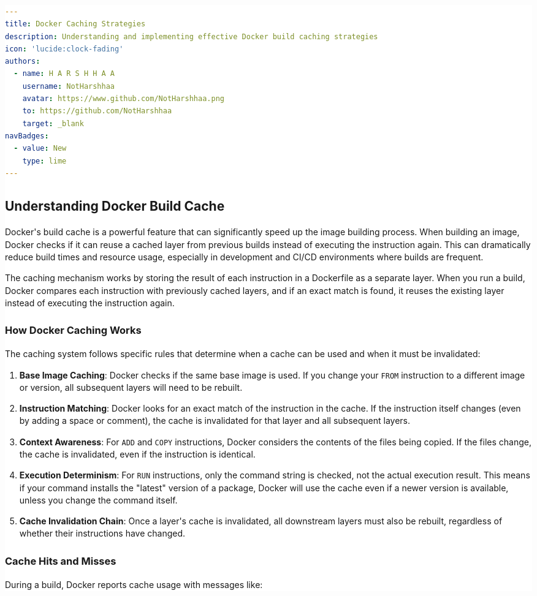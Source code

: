 ```yaml
---
title: Docker Caching Strategies
description: Understanding and implementing effective Docker build caching strategies
icon: 'lucide:clock-fading'
authors:
  - name: H A R S H H A A
    username: NotHarshhaa
    avatar: https://www.github.com/NotHarshhaa.png
    to: https://github.com/NotHarshhaa
    target: _blank
navBadges:
  - value: New
    type: lime
---
```


## Understanding Docker Build Cache

Docker's build cache is a powerful feature that can significantly speed up the image building process. When building an image, Docker checks if it can reuse a cached layer from previous builds instead of executing the instruction again. This can dramatically reduce build times and resource usage, especially in development and CI/CD environments where builds are frequent.

The caching mechanism works by storing the result of each instruction in a Dockerfile as a separate layer. When you run a build, Docker compares each instruction with previously cached layers, and if an exact match is found, it reuses the existing layer instead of executing the instruction again.

### How Docker Caching Works

The caching system follows specific rules that determine when a cache can be used and when it must be invalidated:

1. **Base Image Caching**: Docker checks if the same base image is used. If you change your `FROM` instruction to a different image or version, all subsequent layers will need to be rebuilt.

2. **Instruction Matching**: Docker looks for an exact match of the instruction in the cache. If the instruction itself changes (even by adding a space or comment), the cache is invalidated for that layer and all subsequent layers.

3. **Context Awareness**: For `ADD` and `COPY` instructions, Docker considers the contents of the files being copied. If the files change, the cache is invalidated, even if the instruction is identical.

4. **Execution Determinism**: For `RUN` instructions, only the command string is checked, not the actual execution result. This means if your command installs the "latest" version of a package, Docker will use the cache even if a newer version is available, unless you change the command itself.

5. **Cache Invalidation Chain**: Once a layer's cache is invalidated, all downstream layers must also be rebuilt, regardless of whether their instructions have changed.

### Cache Hits and Misses

During a build, Docker reports cache usage with messages like:
